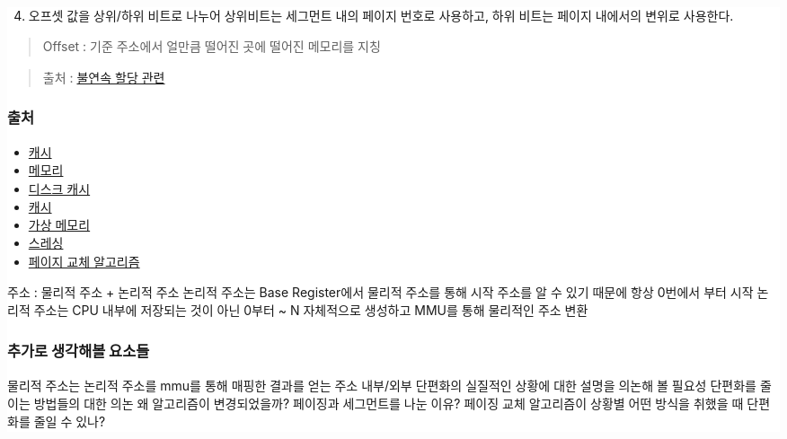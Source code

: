 4. 오프셋 값을 상위/하위 비트로 나누어 상위비트는 세그먼트 내의 페이지 번호로 사용하고, 하위 비트는 페이지 내에서의 변위로 사용한다.

> Offset : 기준 주소에서 얼만큼 떨어진 곳에 떨어진 메모리를 지칭

> 출처 : [불연속 할당 관련](https://zangzangs.tistory.com/141)



### 출처
- [캐시](https://12bme.tistory.com/402)
- [메모리](https://velog.io/@yu-jin-song/CS-%EB%A9%94%EB%AA%A8%EB%A6%AC-%EA%B3%84%EC%B8%B5-%EA%B5%AC%EC%A1%B0)
- [디스크 캐시](https://mygumi.tistory.com/275)
- [캐시](https://ko.wikipedia.org/wiki/%EC%BA%90%EC%8B%9C)
- [가상 메모리](https://velog.io/@chappi/OS%EB%8A%94-%ED%95%A0%EA%BB%80%EB%8D%B0-%ED%95%B5%EC%8B%AC%EB%A7%8C-%ED%95%A9%EB%8B%88%EB%8B%A4.-14%ED%8E%B8-%EA%B0%80%EC%83%81-%EB%A9%94%EB%AA%A8%EB%A6%AC-%EA%B0%9C%EC%9A%94-%ED%8E%98%EC%9D%B4%EC%A7%95)
- [스레싱](https://zangzangs.tistory.com/144#:~:text=%ED%94%84%EB%A1%9C%EC%84%B8%EC%8A%A4%EA%B0%80%20%EC%A7%91%EC%A4%91%EC%A0%81%EC%9C%BC%EB%A1%9C%20%EC%82%AC%EC%9A%A9,%EC%9D%84%20%EC%8A%A4%EB%A0%88%EC%8B%B1%EC%9D%B4%EB%9D%BC%EA%B3%A0%20%ED%95%A9%EB%8B%88%EB%8B%A4)
- [페이지 교체 알고리즘](https://doh-an.tistory.com/28#:~:text=%F0%9F%92%A1%20%ED%8E%98%EC%9D%B4%EC%A7%80%20%EA%B5%90%EC%B2%B4%20%EC%95%8C%EA%B3%A0%EB%A6%AC%EC%A6%98&text=%ED%8E%98%EC%9D%B4%EC%A7%95%20%EA%B8%B0%EB%B2%95%EC%9C%BC%EB%A1%9C%20%EB%A9%94%EB%AA%A8%EB%A6%AC%EB%A5%BC,%ED%8E%98%EC%9D%B4%EC%A7%80%20%EA%B5%90%EC%B2%B4%20%EC%95%8C%EA%B3%A0%EB%A6%AC%EC%A6%98%EC%9D%B4%EB%9D%BC%EA%B3%A0%20%ED%95%9C%EB%8B%A4)



주소 : 물리적 주소 + 논리적 주소
논리적 주소는 Base Register에서 물리적 주소를 통해 시작 주소를 알 수 있기 때문에
항상 0번에서 부터 시작 논리적 주소는 CPU 내부에 저장되는 것이 아닌 0부터 ~ N 자체적으로 생성하고
MMU를 통해 물리적인 주소 변환



### 추가로 생각해볼 요소들

물리적 주소는 논리적 주소를 mmu를 통해 매핑한 결과를 얻는 주소
내부/외부 단편화의 실질적인 상황에 대한 설명을 의논해 볼 필요성
단편화를 줄이는 방법들의 대한 의논
왜 알고리즘이 변경되었을까?
페이징과 세그먼트를 나눈 이유?
페이징 교체 알고리즘이 상황별 어떤 방식을 취했을 때 단편화를 줄일 수 있나?
